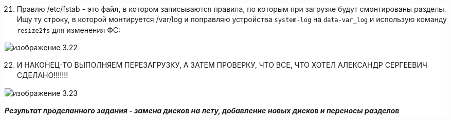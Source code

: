 21. Правлю /etc/fstab - это файл, в котором записываются правила, по которым при загрузке будут смонтированы разделы. Ищу ту строку, в которой монтируется /var/log и поправляю устройства `system-log` на `data-var_log` и использую команду `resize2fs` для изменения ФС:

![изображение 3.22](https://i.imgur.com/3GUd1d8.png)

22. И НАКОНЕЦ-ТО ВЫПОЛНЯЕМ ПЕРЕЗАГРУЗКУ, А ЗАТЕМ ПРОВЕРКУ, ЧТО ВСЕ, ЧТО ХОТЕЛ АЛЕКСАНДР СЕРГЕЕВИЧ СДЕЛАНО!!!!!!!

![изображение 3.23](https://i.imgur.com/stJhtlf.png)

***Результат проделанного задания - замена дисков на лету, добавление новых дисков и переносы разделов***

